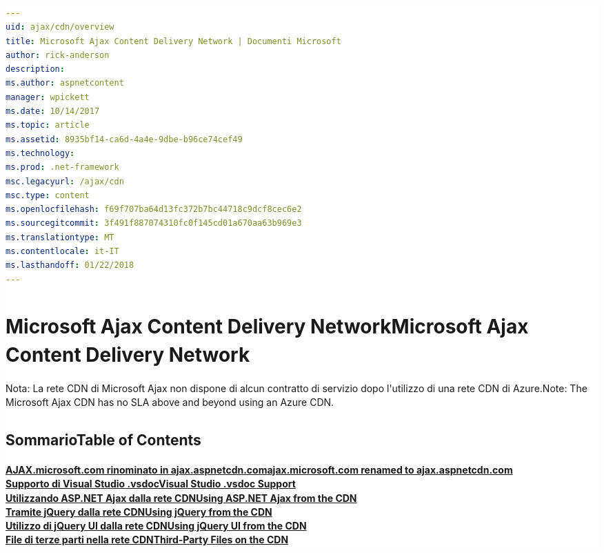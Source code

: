 ```yaml
---
uid: ajax/cdn/overview
title: Microsoft Ajax Content Delivery Network | Documenti Microsoft
author: rick-anderson
description: 
ms.author: aspnetcontent
manager: wpickett
ms.date: 10/14/2017
ms.topic: article
ms.assetid: 8935bf14-ca6d-4a4e-9dbe-b96ce74cef49
ms.technology: 
ms.prod: .net-framework
msc.legacyurl: /ajax/cdn
msc.type: content
ms.openlocfilehash: f69f707ba64d13fc372b7bc44718c9dcf8cec6e2
ms.sourcegitcommit: 3f491f887074310fc0f145cd01a670aa63b969e3
ms.translationtype: MT
ms.contentlocale: it-IT
ms.lasthandoff: 01/22/2018
---
```

<a name="microsoft-ajax-content-delivery-network"></a><span data-ttu-id="ffd96-102">Microsoft Ajax Content Delivery Network</span><span class="sxs-lookup"><span data-stu-id="ffd96-102">Microsoft Ajax Content Delivery Network</span></span>
====================
<span data-ttu-id="ffd96-103">Nota: La rete CDN di Microsoft Ajax non dispone di alcun contratto di servizio dopo l'utilizzo di una rete CDN di Azure.</span><span class="sxs-lookup"><span data-stu-id="ffd96-103">Note: The Microsoft Ajax CDN has no SLA above and beyond using an Azure CDN.</span></span>

## <a name="table-of-contents"></a><span data-ttu-id="ffd96-104">Sommario</span><span class="sxs-lookup"><span data-stu-id="ffd96-104">Table of Contents</span></span>

<span data-ttu-id="ffd96-105">**[AJAX.microsoft.com rinominato in ajax.aspnetcdn.com](#ajaxmicrosoftcom_renamed_to_ajaxaspnetcdncom_18)**</span><span class="sxs-lookup"><span data-stu-id="ffd96-105">**[ajax.microsoft.com renamed to ajax.aspnetcdn.com](#ajaxmicrosoftcom_renamed_to_ajaxaspnetcdncom_18)**</span></span>  
<span data-ttu-id="ffd96-106">**[Supporto di Visual Studio .vsdoc](#Visual_Studio_vsdoc_Support_19)**</span><span class="sxs-lookup"><span data-stu-id="ffd96-106">**[Visual Studio .vsdoc Support](#Visual_Studio_vsdoc_Support_19)**</span></span>  
<span data-ttu-id="ffd96-107">**[Utilizzando ASP.NET Ajax dalla rete CDN](#Using_ASPNET_Ajax_from_the_CDN_20)**</span><span class="sxs-lookup"><span data-stu-id="ffd96-107">**[Using ASP.NET Ajax from the CDN](#Using_ASPNET_Ajax_from_the_CDN_20)**</span></span>  
<span data-ttu-id="ffd96-108">**[Tramite jQuery dalla rete CDN](#Using_jQuery_from_the_CDN_21)**</span><span class="sxs-lookup"><span data-stu-id="ffd96-108">**[Using jQuery from the CDN](#Using_jQuery_from_the_CDN_21)**</span></span>  
<span data-ttu-id="ffd96-109">**[Utilizzo di jQuery UI dalla rete CDN](#Using_jQuery_UI_from_the_CDN_22)**</span><span class="sxs-lookup"><span data-stu-id="ffd96-109">**[Using jQuery UI from the CDN](#Using_jQuery_UI_from_the_CDN_22)**</span></span>  
<span data-ttu-id="ffd96-110">**[File di terze parti nella rete CDN](#Third-Party_Files_on_the_CDN_23)**</span><span class="sxs-lookup"><span data-stu-id="ffd96-110">**[Third-Party Files on the CDN](#Third-Party_Files_on_the_CDN_23)**</span></span>  
  